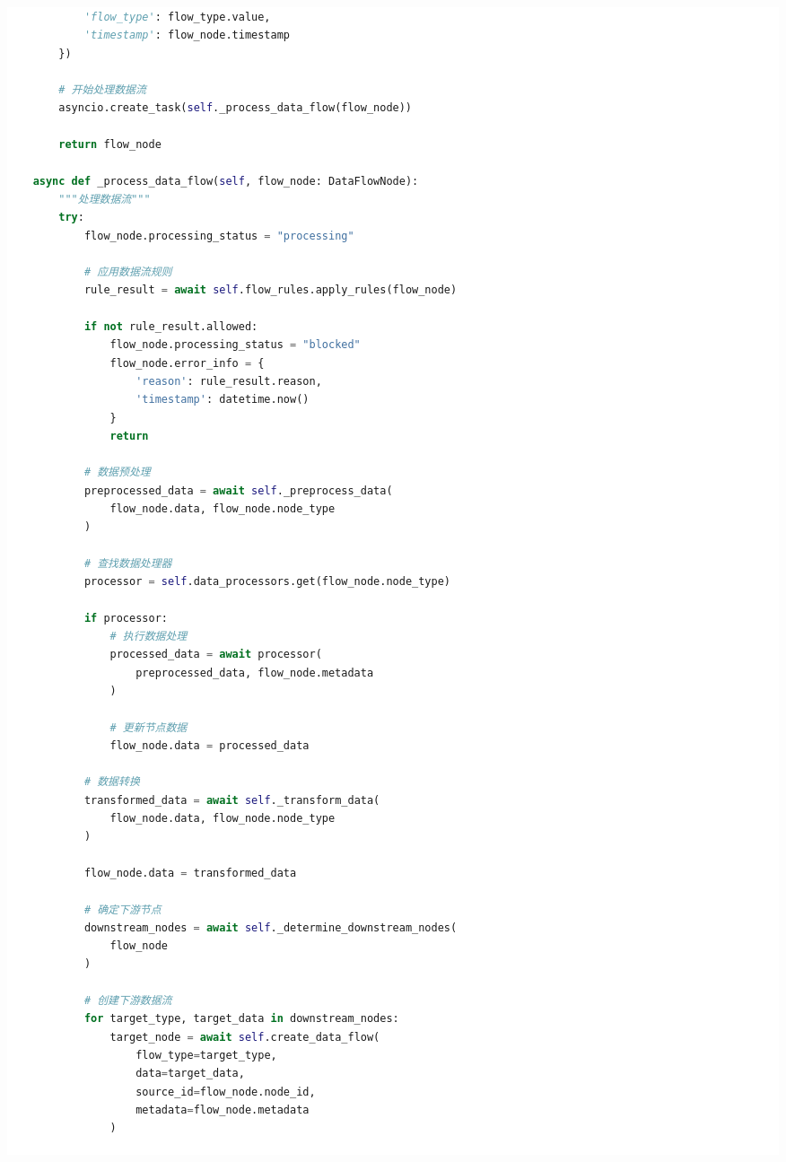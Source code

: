 ```python
            'flow_type': flow_type.value,
            'timestamp': flow_node.timestamp
        })
        
        # 开始处理数据流
        asyncio.create_task(self._process_data_flow(flow_node))
        
        return flow_node
    
    async def _process_data_flow(self, flow_node: DataFlowNode):
        """处理数据流"""
        try:
            flow_node.processing_status = "processing"
            
            # 应用数据流规则
            rule_result = await self.flow_rules.apply_rules(flow_node)
            
            if not rule_result.allowed:
                flow_node.processing_status = "blocked"
                flow_node.error_info = {
                    'reason': rule_result.reason,
                    'timestamp': datetime.now()
                }
                return
            
            # 数据预处理
            preprocessed_data = await self._preprocess_data(
                flow_node.data, flow_node.node_type
            )
            
            # 查找数据处理器
            processor = self.data_processors.get(flow_node.node_type)
            
            if processor:
                # 执行数据处理
                processed_data = await processor(
                    preprocessed_data, flow_node.metadata
                )
                
                # 更新节点数据
                flow_node.data = processed_data
            
            # 数据转换
            transformed_data = await self._transform_data(
                flow_node.data, flow_node.node_type
            )
            
            flow_node.data = transformed_data
            
            # 确定下游节点
            downstream_nodes = await self._determine_downstream_nodes(
                flow_node
            )
            
            # 创建下游数据流
            for target_type, target_data in downstream_nodes:
                target_node = await self.create_data_flow(
                    flow_type=target_type,
                    data=target_data,
                    source_id=flow_node.node_id,
                    metadata=flow_node.metadata
                )
                
```
